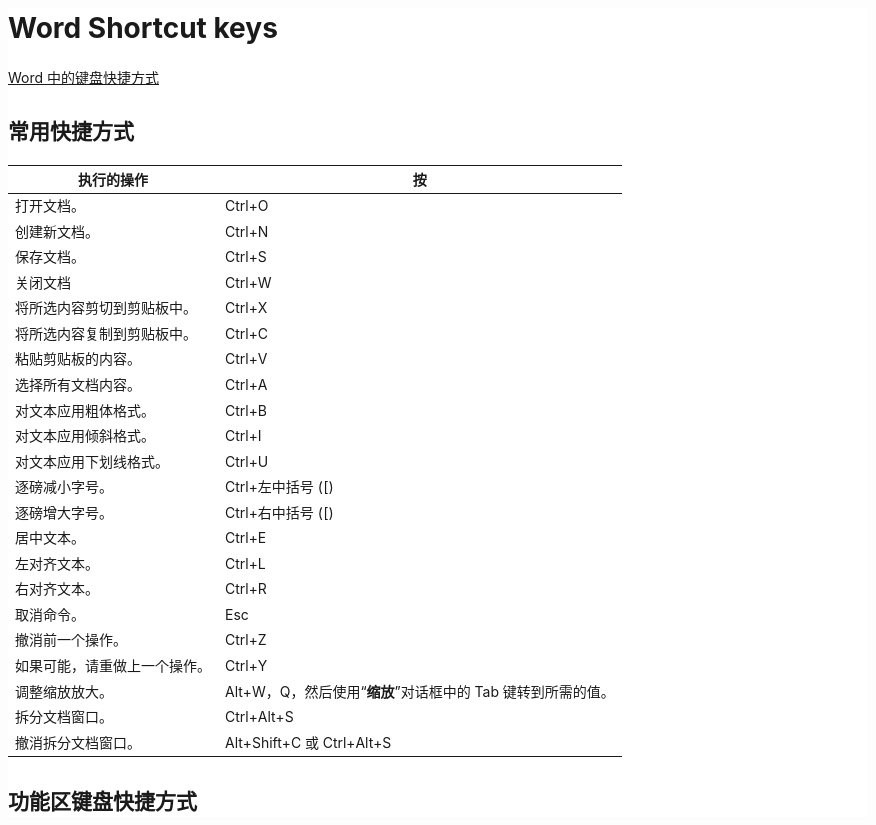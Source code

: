 # Word Shortcut keys

[Word 中的键盘快捷方式](https://support.microsoft.com/zh-cn/office/word-中的键盘快捷方式-95ef89dd-7142-4b50-afb2-f762f663ceb2)

## 常用快捷方式

| 执行的操作                   | 按                                                          |
| ---------------------------- | ----------------------------------------------------------- |
| 打开文档。                   | Ctrl+O                                                      |
| 创建新文档。                 | Ctrl+N                                                      |
| 保存文档。                   | Ctrl+S                                                      |
| 关闭文档                     | Ctrl+W                                                      |
| 将所选内容剪切到剪贴板中。   | Ctrl+X                                                      |
| 将所选内容复制到剪贴板中。   | Ctrl+C                                                      |
| 粘贴剪贴板的内容。           | Ctrl+V                                                      |
| 选择所有文档内容。           | Ctrl+A                                                      |
| 对文本应用粗体格式。         | Ctrl+B                                                      |
| 对文本应用倾斜格式。         | Ctrl+I                                                      |
| 对文本应用下划线格式。       | Ctrl+U                                                      |
| 逐磅减小字号。               | Ctrl+左中括号 ([)                                           |
| 逐磅增大字号。               | Ctrl+右中括号 ([)                                           |
| 居中文本。                   | Ctrl+E                                                      |
| 左对齐文本。                 | Ctrl+L                                                      |
| 右对齐文本。                 | Ctrl+R                                                      |
| 取消命令。                   | Esc                                                         |
| 撤消前一个操作。             | Ctrl+Z                                                      |
| 如果可能，请重做上一个操作。 | Ctrl+Y                                                      |
| 调整缩放放大。               | Alt+W，Q，然后使用“**缩放**”对话框中的 Tab 键转到所需的值。 |
| 拆分文档窗口。               | Ctrl+Alt+S                                                  |
| 撤消拆分文档窗口。           | Alt+Shift+C 或 Ctrl+Alt+S                                   |

## 功能区键盘快捷方式
